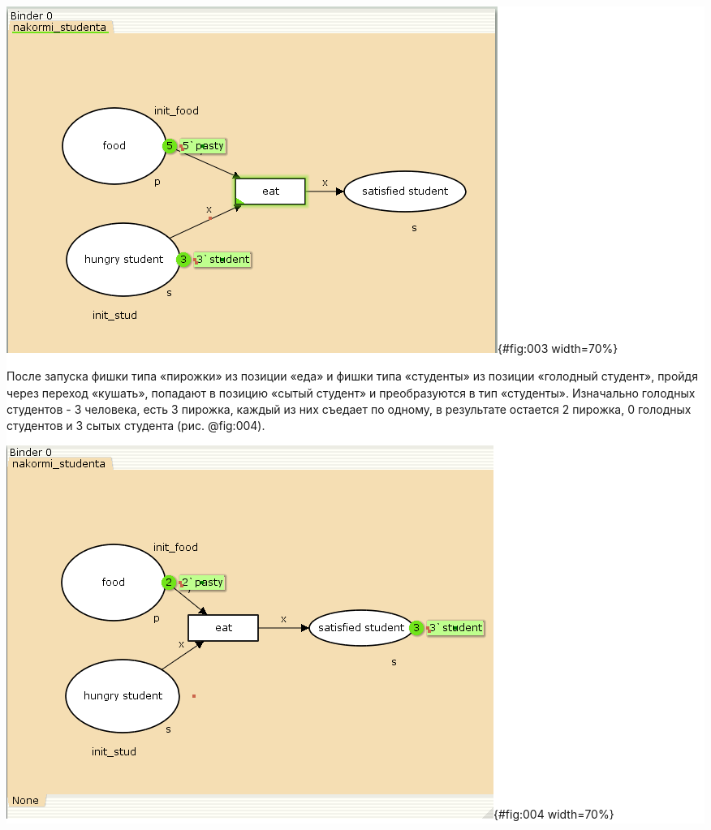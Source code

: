 ![Модель «Накорми студентов»](image/3.png){#fig:003 width=70%}

После запуска фишки типа «пирожки» из позиции «еда» и фишки типа «студенты» из позиции «голодный студент», пройдя через переход «кушать», попадают в позицию «сытый студент» и преобразуются в тип «студенты». Изначально голодных студентов - 3 человека, есть 3 пирожка, каждый из них съедает по одному, в результате остается 2 пирожка, 0 голодных студентов и 3 сытых студента (рис. @fig:004).

![Запуск модели «Накорми студентов»](image/4.png){#fig:004 width=70%}
